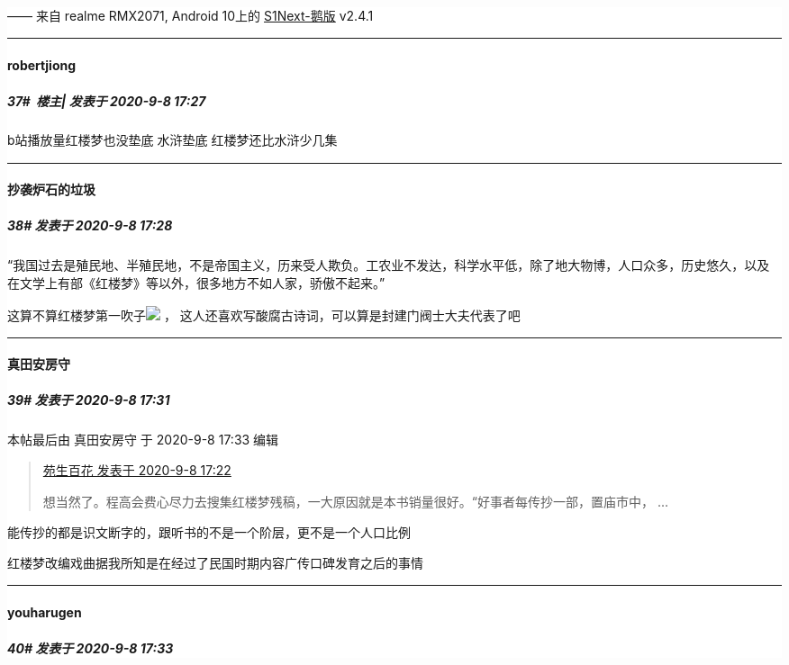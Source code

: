 —— 来自 realme RMX2071, Android 10上的 [S1Next-鹅版](https://github.com/ykrank/S1-Next/releases) v2.4.1







*****

####  robertjiong  
##### 37#         楼主| 发表于 2020-9-8 17:27




b站播放量红楼梦也没垫底 水浒垫底 红楼梦还比水浒少几集







*****

####  抄袭炉石的垃圾  
##### 38#       发表于 2020-9-8 17:28




“我国过去是殖民地、半殖民地，不是帝国主义，历来受人欺负。工农业不发达，科学水平低，除了地大物博，人口众多，历史悠久，以及在文学上有部《红楼梦》等以外，很多地方不如人家，骄傲不起来。”

这算不算红楼梦第一吹子<img src="https://static.saraba1st.com/image/smiley/face2017/045.png" referrerpolicy="no-referrer"> ， 这人还喜欢写酸腐古诗词，可以算是封建门阀士大夫代表了吧







*****

####  真田安房守  
##### 39#       发表于 2020-9-8 17:31



 本帖最后由 真田安房守 于 2020-9-8 17:33 编辑 
<blockquote><a href="httphttps://bbs.saraba1st.com/2b/forum.php?mod=redirect&amp;goto=findpost&amp;pid=48677346&amp;ptid=1958821" target="_blank">苑生百花 发表于 2020-9-8 17:22</a>

想当然了。程高会费心尽力去搜集红楼梦残稿，一大原因就是本书销量很好。“好事者每传抄一部，置庙市中， ...</blockquote>
能传抄的都是识文断字的，跟听书的不是一个阶层，更不是一个人口比例

红楼梦改编戏曲据我所知是在经过了民国时期内容广传口碑发育之后的事情







*****

####  youharugen  
##### 40#       发表于 2020-9-8 17:33
